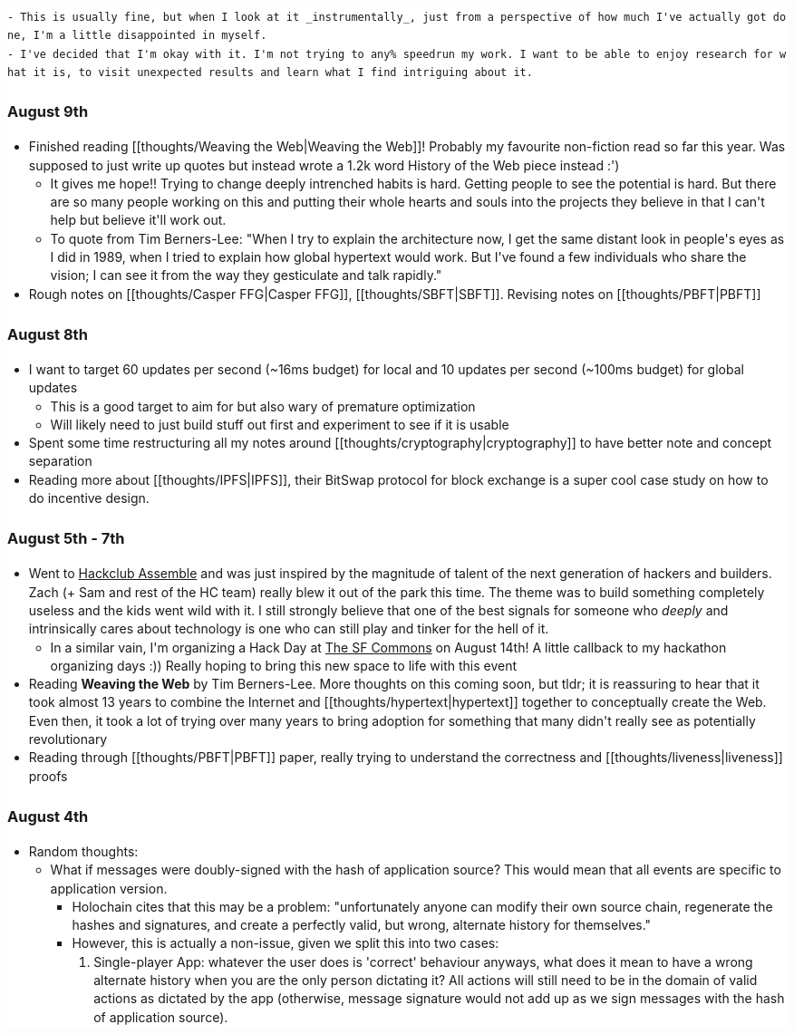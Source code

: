     - This is usually fine, but when I look at it _instrumentally_, just from a perspective of how much I've actually got done, I'm a little disappointed in myself.
    - I've decided that I'm okay with it. I'm not trying to any% speedrun my work. I want to be able to enjoy research for what it is, to visit unexpected results and learn what I find intriguing about it.

### August 9th

- Finished reading [[thoughts/Weaving the Web|Weaving the Web]]! Probably my favourite non-fiction read so far this year. Was supposed to just write up quotes but instead wrote a 1.2k word History of the Web piece instead :')
  - It gives me hope!! Trying to change deeply intrenched habits is hard. Getting people to see the potential is hard. But there are so many people working on this and putting their whole hearts and souls into the projects they believe in that I can't help but believe it'll work out.
  - To quote from Tim Berners-Lee: "When I try to explain the architecture now, I get the same distant look in people's eyes as I did in 1989, when I tried to explain how global hypertext would work. But I've found a few individuals who share the vision; I can see it from the way they gesticulate and talk rapidly."
- Rough notes on [[thoughts/Casper FFG|Casper FFG]], [[thoughts/SBFT|SBFT]]. Revising notes on [[thoughts/PBFT|PBFT]]

### August 8th

- I want to target 60 updates per second (~16ms budget) for local and 10 updates per second (~100ms budget) for global updates
  - This is a good target to aim for but also wary of premature optimization
  - Will likely need to just build stuff out first and experiment to see if it is usable
- Spent some time restructuring all my notes around [[thoughts/cryptography|cryptography]] to have better note and concept separation
- Reading more about [[thoughts/IPFS|IPFS]], their BitSwap protocol for block exchange is a super cool case study on how to do incentive design.

### August 5th - 7th

- Went to [Hackclub Assemble](https://assemble.hackclub.com/) and was just inspired by the magnitude of talent of the next generation of hackers and builders. Zach (+ Sam and rest of the HC team) really blew it out of the park this time. The theme was to build something completely useless and the kids went wild with it. I still strongly believe that one of the best signals for someone who _deeply_ and intrinsically cares about technology is one who can still play and tinker for the hell of it.
  - In a similar vain, I'm organizing a Hack Day at [The SF Commons](https://www.thesfcommons.com/) on August 14th! A little callback to my hackathon organizing days :)) Really hoping to bring this new space to life with this event
- Reading **Weaving the Web** by Tim Berners-Lee. More thoughts on this coming soon, but tldr; it is reassuring to hear that it took almost 13 years to combine the Internet and [[thoughts/hypertext|hypertext]] together to conceptually create the Web. Even then, it took a lot of trying over many years to bring adoption for something that many didn't really see as potentially revolutionary
- Reading through [[thoughts/PBFT|PBFT]] paper, really trying to understand the correctness and [[thoughts/liveness|liveness]] proofs

### August 4th

- Random thoughts:
  - What if messages were doubly-signed with the hash of application source? This would mean that all events are specific to application version.
    - Holochain cites that this may be a problem: "unfortunately anyone can modify their own source chain, regenerate the hashes and signatures, and create a perfectly valid, but wrong, alternate history for themselves."
    - However, this is actually a non-issue, given we split this into two cases:
      1.  Single-player App: whatever the user does is 'correct' behaviour anyways, what does it mean to have a wrong alternate history when you are the only person dictating it? All actions will still need to be in the domain of valid actions as dictated by the app (otherwise, message signature would not add up as we sign messages with the hash of application source).